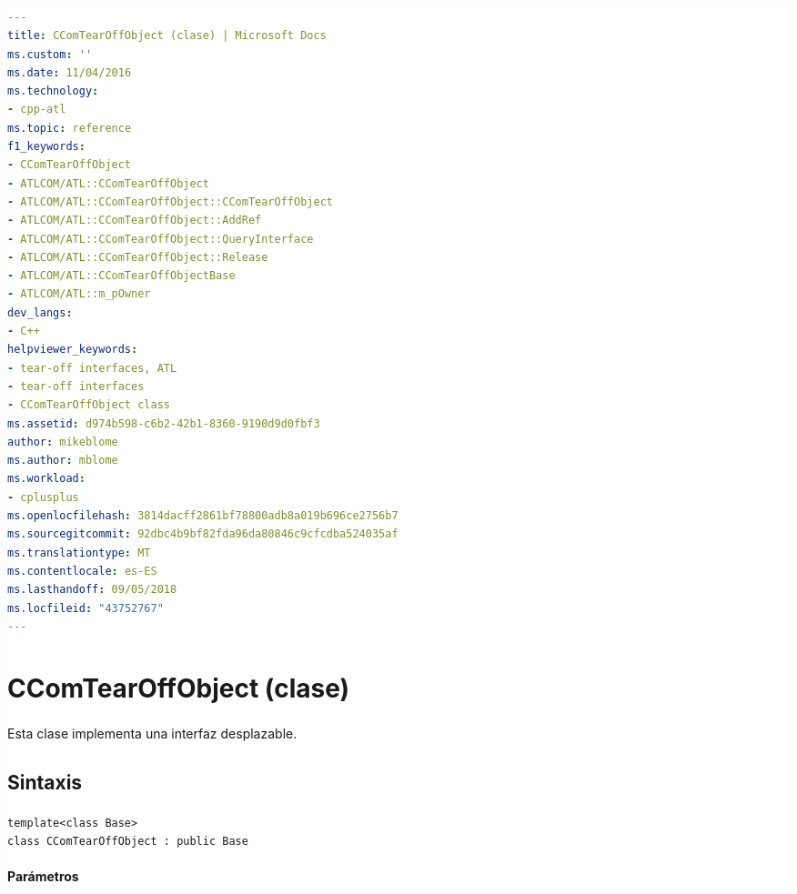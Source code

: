 ```yaml
---
title: CComTearOffObject (clase) | Microsoft Docs
ms.custom: ''
ms.date: 11/04/2016
ms.technology:
- cpp-atl
ms.topic: reference
f1_keywords:
- CComTearOffObject
- ATLCOM/ATL::CComTearOffObject
- ATLCOM/ATL::CComTearOffObject::CComTearOffObject
- ATLCOM/ATL::CComTearOffObject::AddRef
- ATLCOM/ATL::CComTearOffObject::QueryInterface
- ATLCOM/ATL::CComTearOffObject::Release
- ATLCOM/ATL::CComTearOffObjectBase
- ATLCOM/ATL::m_pOwner
dev_langs:
- C++
helpviewer_keywords:
- tear-off interfaces, ATL
- tear-off interfaces
- CComTearOffObject class
ms.assetid: d974b598-c6b2-42b1-8360-9190d9d0fbf3
author: mikeblome
ms.author: mblome
ms.workload:
- cplusplus
ms.openlocfilehash: 3814dacff2861bf78800adb8a019b696ce2756b7
ms.sourcegitcommit: 92dbc4b9bf82fda96da80846c9cfcdba524035af
ms.translationtype: MT
ms.contentlocale: es-ES
ms.lasthandoff: 09/05/2018
ms.locfileid: "43752767"
---
```

# <a name="ccomtearoffobject-class"></a>CComTearOffObject (clase)

Esta clase implementa una interfaz desplazable.

## <a name="syntax"></a>Sintaxis

```
template<class Base>
class CComTearOffObject : public Base
```

#### <a name="parameters"></a>Parámetros
